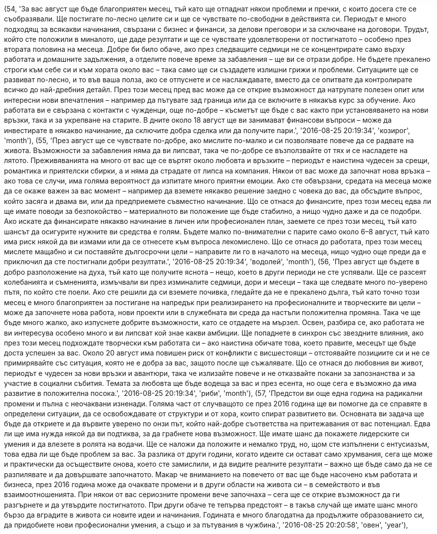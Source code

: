 (54, 'За вас август ще бъде благоприятен месец, тъй като ще отпаднат някои проблеми и пречки, с които досега сте се съобразявали. Ще постигате по-лесно целите си и ще се чувствате по-свободни в действията си. Периодът е много подходящ за всякакви начинания, свързани с бизнес и финанси, за делови преговори и за сключване на договори. Трудът, който сте положили в миналото, ще даде резултати и ще се чувствате удовлетворени от постигнатото – особено през втората половина на месеца. Добре би било обаче, ако през следващите седмици не се концентрирате само върху работата и домашните задължения, а отделите повече време за забавления – ще ви се отрази добре. Не бъдете прекалено строги към себе си и към хората около вас – така само ще си създадете излишни грижи и проблеми. Ситуациите ще се развиват по-лесно, и то във ваша полза, ако се отпуснете и се наслаждавате, вместо да се опитвате да контролирате всичко до най-дребния детайл. През този месец пред вас може да се открие възможност да натрупате полезен опит или интересни нови впечатления – например да пътувате зад граница или да се включите в някакъв курс за обучение. Ако работата ви е свързана с контакти с чужденци, още по-добре – късметът ще бъде с вас както при установяването на нови връзки, така и за укрепване на старите. В дните около 18 август ще ви занимават финансови въпроси – може да инвестирате в някакво начинание, да сключите добра сделка или да получите пари.', '2016-08-25 20:19:34', 'козирог', 'month'),
(55, 'През август ще се чувствате по-добре, ако мислите по-малко и си позволявате повече да се радвате на живота. Възможности за забавления няма да ви липсват, така че по-добре се възползвайте от тях и се насладете на лятото. Преживяванията на много от вас ще се въртят около любовта и връзките – периодът е наистина чудесен за срещи, романтика и приятелски сбирки, а и няма да страдате от липса на компания. Някои от вас може да започнат нова връзка – ако това се случи, има голяма вероятност да изпитате много приятни емоции. Ако сте обвързани, средата на месеца може да се окаже важен за вас момент – например да вземете някакво решение заедно с човека до вас, да обсъдите въпрос, който засяга и двама ви, или да предприемете съвместно начинание. Що се отнася до финансите, през този месец едва ли ще имате поводи за безпокойство – материалното ви положение ще бъде стабилно, а нищо чудно даже и да се подобри. Ако искате да финансирате някакво начинание в личен или професионален план, заемете се през този месец, тъй като шансът да осигурите нужните ви средства е голям. Бъдете малко по-внимателни с парите само около 6–8 август, тъй като има риск някой да ви измами или да се отнесете към въпроса лекомислено. Що се отнася до работата, през този месец мислете мащабно и си поставяйте дългосрочни цели – направите ли го в началото на месеца, нищо чудно още преди да е приключил да сте постигнали добри резултати.', '2016-08-25 20:19:34', 'водолей', 'month'),
(56, 'През август ще бъдете в добро разположение на духа, тъй като ще получите яснота  – нещо, което в други периоди не сте успявали. Ще се разсеят колебанията и съмненията, измъчвали ви през изминалите седмици, дори и месеци – така ще следвате много по-уверено пътя, по който сте поели. Ако сте решили да си вземете почивка, гледайте да не е прекалено дълга, тъй като точно този месец е много благоприятен за постигане на напредък при реализирането на професионалните и творческите ви цели – може да започнете нова работа, нови проекти или в служебната ви среда да настъпи положителна промяна. Така че ще бъде много жалко, ако изпуснете добрите възможности, като се отдадете на мързел. Освен, разбира се, ако работата не ви интересува особено много и ви липсват кой знае какви амбиции. Ще попаднете в синхрон със звездните влияния, ако през този месец подхождате творчески към работата си – ако наистина обичате това, което правите, месецът ще бъде доста успешен за вас. Около 20 август има повишен риск от конфликти с висшестоящи – отстоявайте позициите си и не се примирявайте със ситуация, която не е добра за вас, защото после ще съжалявате. Що се отнася до любовния ви живот, периодът е чудесен за нови връзки и авантюри, така че излизайте повече и не отказвайте покани за запознанства и за участие в социални събития. Темата за любовта ще бъде водеща за вас и през есента, но още сега е възможно да има развитие в положителна посока.', '2016-08-25 20:19:34', 'риби', 'month'),
(57, 'Предстои ви още една година на радикални промени и пълна с неочаквани изненади. Голяма част от случващото се през 2016 година ще ви помогне да се справяте в определени ситуации, да се освобождавате от структури и от хора, които спират развитието ви. Основната ви задача ще бъде да откриете и да вървите уверено по онзи път, който най-добре съответства на притежавания от вас потенциал. Едва ли ще има нужда някой да ви подтиква, за да грабнете нова възможност. Ще имате шанс да покажете лидерските си умения и да влезете в ролята на водачи. Ще се наложи да положите и немалко труд, но, щом сте изпълнени с ентусиазъм, това едва ли ще бъде проблем за вас. За разлика от други години, когато идеите си остават само хрумвания, сега ще може и практически да осъществите онова, което сте замислили, и да видите реалните резултати – важно ще бъде само да не се разпилявате и да довършвате започнатото. Макар че вниманието на повечето от вас ще бъде насочено към работата и бизнеса, през 2016 година може да очаквате промени и в други области на живота си – в семейството и във взаимоотношенията. При някои от вас сериозните промени вече започнаха – сега ще се открие възможност да ги разгърнете и да утвърдите постигнатото. При други обаче те тепърва предстоят – в такъв случай ще имате шанс много бързо да вградите в живота си новите идеи и начинания. Годината е много благодатна да продължите образованието си, да придобиете нови професионални умения, а също и за пътувания в чужбина.', '2016-08-25 20:20:58', 'овен', 'year'),